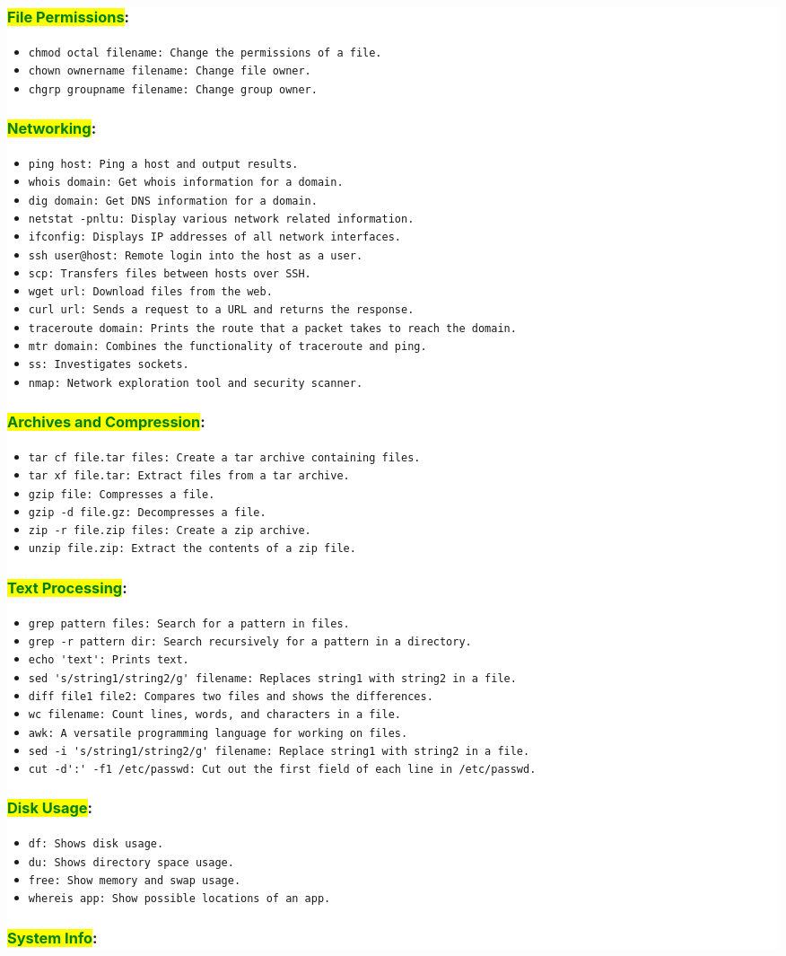 ### <mark style="color:green;">File Permissions</mark>:

* `chmod octal filename: Change the permissions of a file.`
* `chown ownername filename: Change file owner.`
* `chgrp groupname filename: Change group owner.`

### <mark style="color:green;">Networking</mark>:

* `ping host: Ping a host and output results.`
* `whois domain: Get whois information for a domain.`
* `dig domain: Get DNS information for a domain.`
* `netstat -pnltu: Display various network related information.`
* `ifconfig: Displays IP addresses of all network interfaces.`
* `ssh user@host: Remote login into the host as a user.`
* `scp: Transfers files between hosts over SSH.`
* `wget url: Download files from the web.`
* `curl url: Sends a request to a URL and returns the response.`
* `traceroute domain: Prints the route that a packet takes to reach the domain.`
* `mtr domain: Combines the functionality of traceroute and ping.`
* `ss: Investigates sockets.`
* `nmap: Network exploration tool and security scanner.`

### <mark style="color:green;">Archives and Compression</mark>:

* `tar cf file.tar files: Create a tar archive containing files.`
* `tar xf file.tar: Extract files from a tar archive.`
* `gzip file: Compresses a file.`
* `gzip -d file.gz: Decompresses a file.`
* `zip -r file.zip files: Create a zip archive.`
* `unzip file.zip: Extract the contents of a zip file.`

### <mark style="color:green;">Text Processing</mark>:

* `grep pattern files: Search for a pattern in files.`
* `grep -r pattern dir: Search recursively for a pattern in a directory.`
* `echo 'text': Prints text.`
* `sed 's/string1/string2/g' filename: Replaces string1 with string2 in a file.`
* `diff file1 file2: Compares two files and shows the differences.`
* `wc filename: Count lines, words, and characters in a file.`
* `awk: A versatile programming language for working on files.`
* `sed -i 's/string1/string2/g' filename: Replace string1 with string2 in a file.`
* `cut -d':' -f1 /etc/passwd: Cut out the first field of each line in /etc/passwd.`

### <mark style="color:green;">Disk Usage</mark>:

* `df: Shows disk usage.`
* `du: Shows directory space usage.`
* `free: Show memory and swap usage.`
* `whereis app: Show possible locations of an app.`

### <mark style="color:green;">System Info</mark>:
